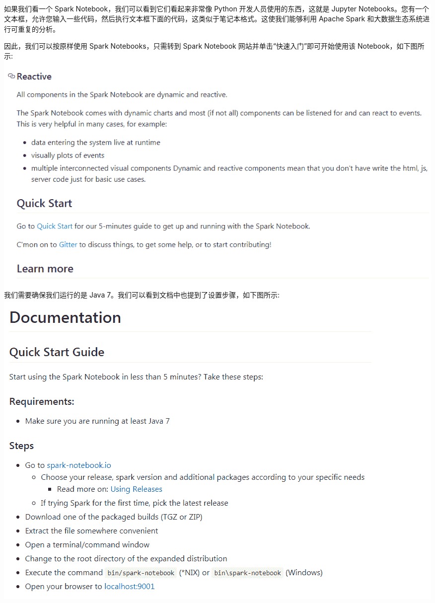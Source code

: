 如果我们看一个 Spark Notebook，我们可以看到它们看起来非常像 Python 开发人员使用的东西，这就是 Jupyter Notebooks。您有一个文本框，允许您输入一些代码，然后执行文本框下面的代码，这类似于笔记本格式。这使我们能够利用 Apache Spark 和大数据生态系统进行可重复的分析。

因此，我们可以按原样使用 Spark Notebooks，只需转到 Spark Notebook 网站并单击“快速入门”即可开始使用该 Notebook，如下图所示:

![](img/10274ddd-d867-401e-b359-00846d61a5b2.png)

我们需要确保我们运行的是 Java 7。我们可以看到文档中也提到了设置步骤，如下图所示:

![](img/87e2fc62-6f8d-45f8-a8bf-21c574afb867.png)

